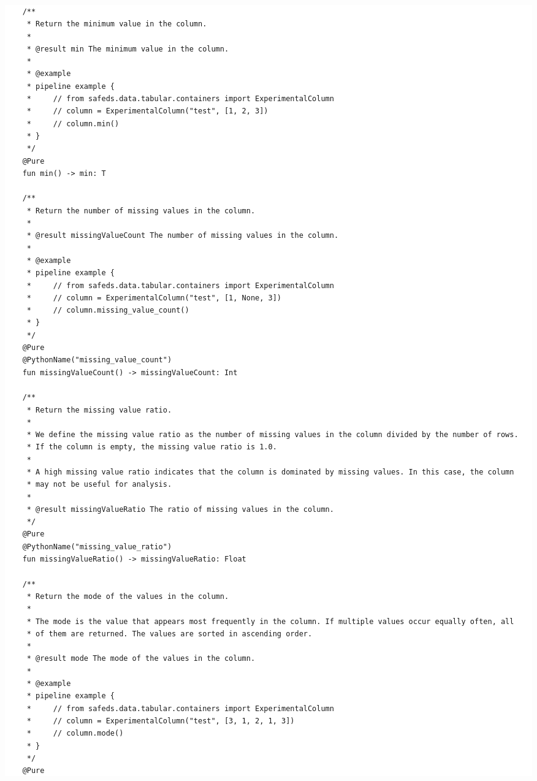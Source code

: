         /**
         * Return the minimum value in the column.
         *
         * @result min The minimum value in the column.
         *
         * @example
         * pipeline example {
         *     // from safeds.data.tabular.containers import ExperimentalColumn
         *     // column = ExperimentalColumn("test", [1, 2, 3])
         *     // column.min()
         * }
         */
        @Pure
        fun min() -> min: T

        /**
         * Return the number of missing values in the column.
         *
         * @result missingValueCount The number of missing values in the column.
         *
         * @example
         * pipeline example {
         *     // from safeds.data.tabular.containers import ExperimentalColumn
         *     // column = ExperimentalColumn("test", [1, None, 3])
         *     // column.missing_value_count()
         * }
         */
        @Pure
        @PythonName("missing_value_count")
        fun missingValueCount() -> missingValueCount: Int

        /**
         * Return the missing value ratio.
         *
         * We define the missing value ratio as the number of missing values in the column divided by the number of rows.
         * If the column is empty, the missing value ratio is 1.0.
         *
         * A high missing value ratio indicates that the column is dominated by missing values. In this case, the column
         * may not be useful for analysis.
         *
         * @result missingValueRatio The ratio of missing values in the column.
         */
        @Pure
        @PythonName("missing_value_ratio")
        fun missingValueRatio() -> missingValueRatio: Float

        /**
         * Return the mode of the values in the column.
         *
         * The mode is the value that appears most frequently in the column. If multiple values occur equally often, all
         * of them are returned. The values are sorted in ascending order.
         *
         * @result mode The mode of the values in the column.
         *
         * @example
         * pipeline example {
         *     // from safeds.data.tabular.containers import ExperimentalColumn
         *     // column = ExperimentalColumn("test", [3, 1, 2, 1, 3])
         *     // column.mode()
         * }
         */
        @Pure